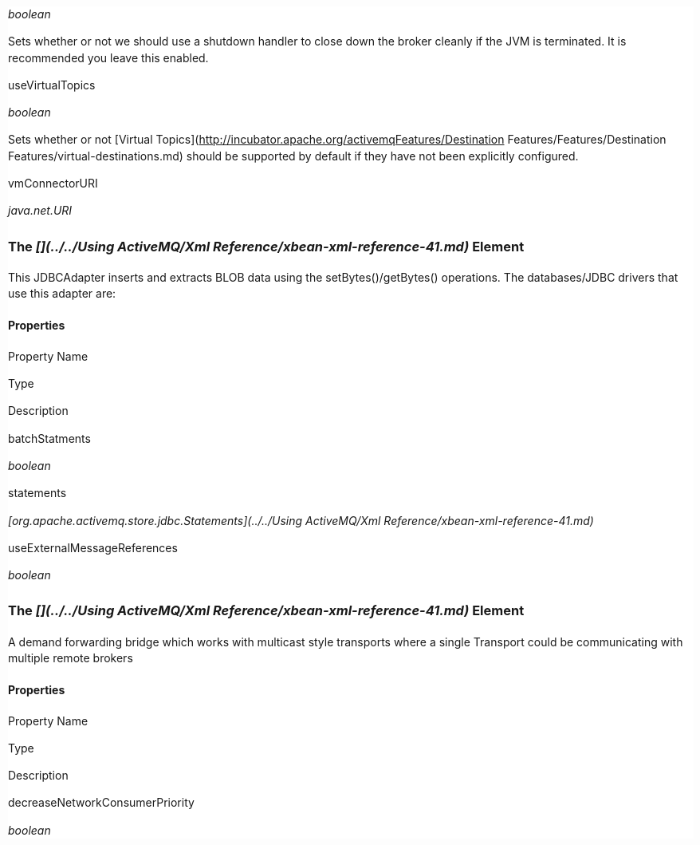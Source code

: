 _boolean_

Sets whether or not we should use a shutdown handler to close down the broker cleanly if the JVM is terminated. It is recommended you leave this enabled.

useVirtualTopics

_boolean_

Sets whether or not [Virtual Topics](http://incubator.apache.org/activemqFeatures/Destination Features/Features/Destination Features/virtual-destinations.md) should be supported by default if they have not been explicitly configured.

vmConnectorURI

_java.net.URI_

### The _[<bytesJDBCAdapter>](../../Using ActiveMQ/Xml Reference/xbean-xml-reference-41.md)_ Element

This JDBCAdapter inserts and extracts BLOB data using the setBytes()/getBytes() operations. The databases/JDBC drivers that use this adapter are:

#### Properties

Property Name

Type

Description

batchStatments

_boolean_

statements

_[org.apache.activemq.store.jdbc.Statements](../../Using ActiveMQ/Xml Reference/xbean-xml-reference-41.md)_

useExternalMessageReferences

_boolean_

### The _[<compositeDemandForwardingBridge>](../../Using ActiveMQ/Xml Reference/xbean-xml-reference-41.md)_ Element

A demand forwarding bridge which works with multicast style transports where a single Transport could be communicating with multiple remote brokers

#### Properties

Property Name

Type

Description

decreaseNetworkConsumerPriority

_boolean_
